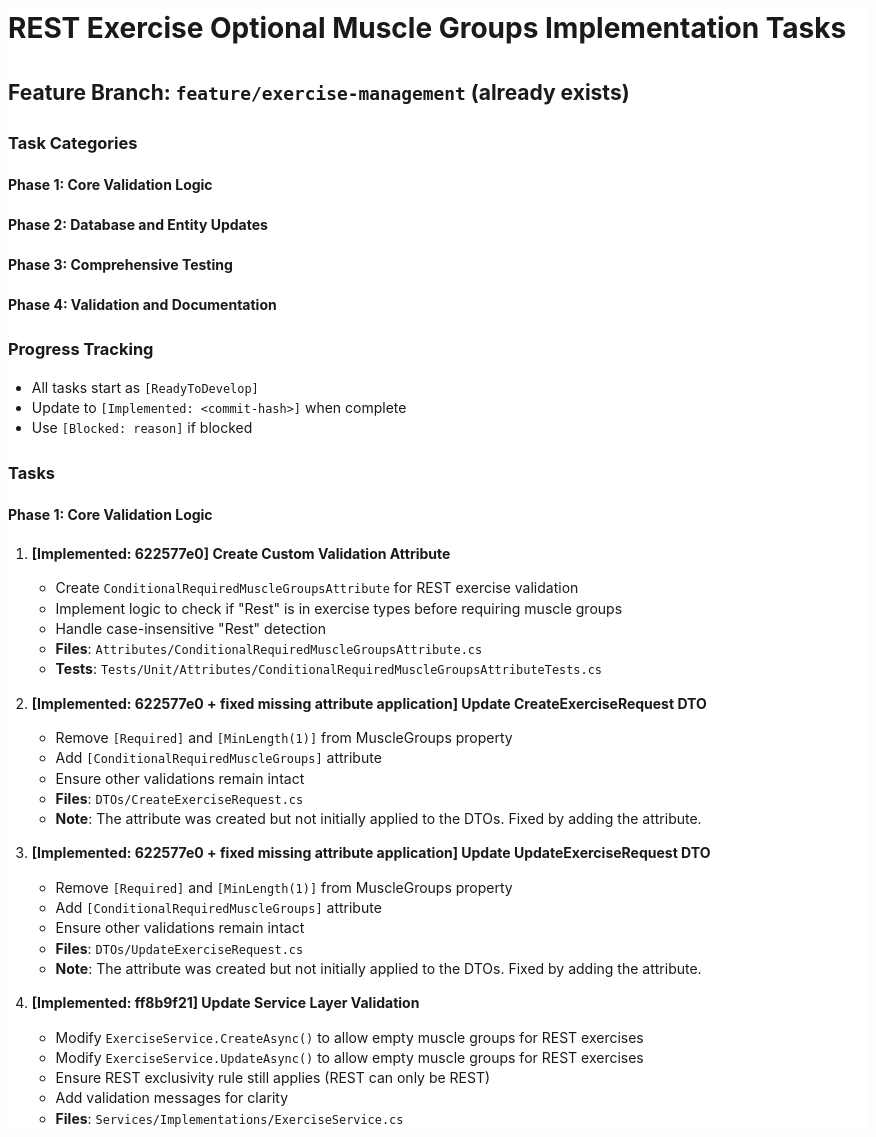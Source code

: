 # REST Exercise Optional Muscle Groups Implementation Tasks

## Feature Branch: `feature/exercise-management` (already exists)

### Task Categories

#### Phase 1: Core Validation Logic
#### Phase 2: Database and Entity Updates  
#### Phase 3: Comprehensive Testing
#### Phase 4: Validation and Documentation

### Progress Tracking
- All tasks start as `[ReadyToDevelop]`
- Update to `[Implemented: <commit-hash>]` when complete
- Use `[Blocked: reason]` if blocked

### Tasks

#### Phase 1: Core Validation Logic

1. **[Implemented: 622577e0] Create Custom Validation Attribute**
   - Create `ConditionalRequiredMuscleGroupsAttribute` for REST exercise validation
   - Implement logic to check if "Rest" is in exercise types before requiring muscle groups
   - Handle case-insensitive "Rest" detection
   - **Files**: `Attributes/ConditionalRequiredMuscleGroupsAttribute.cs`
   - **Tests**: `Tests/Unit/Attributes/ConditionalRequiredMuscleGroupsAttributeTests.cs`

2. **[Implemented: 622577e0 + fixed missing attribute application] Update CreateExerciseRequest DTO**
   - Remove `[Required]` and `[MinLength(1)]` from MuscleGroups property
   - Add `[ConditionalRequiredMuscleGroups]` attribute
   - Ensure other validations remain intact
   - **Files**: `DTOs/CreateExerciseRequest.cs`
   - **Note**: The attribute was created but not initially applied to the DTOs. Fixed by adding the attribute.

3. **[Implemented: 622577e0 + fixed missing attribute application] Update UpdateExerciseRequest DTO**
   - Remove `[Required]` and `[MinLength(1)]` from MuscleGroups property
   - Add `[ConditionalRequiredMuscleGroups]` attribute
   - Ensure other validations remain intact
   - **Files**: `DTOs/UpdateExerciseRequest.cs`
   - **Note**: The attribute was created but not initially applied to the DTOs. Fixed by adding the attribute.

4. **[Implemented: ff8b9f21] Update Service Layer Validation**
   - Modify `ExerciseService.CreateAsync()` to allow empty muscle groups for REST exercises
   - Modify `ExerciseService.UpdateAsync()` to allow empty muscle groups for REST exercises
   - Ensure REST exclusivity rule still applies (REST can only be REST)
   - Add validation messages for clarity
   - **Files**: `Services/Implementations/ExerciseService.cs`
